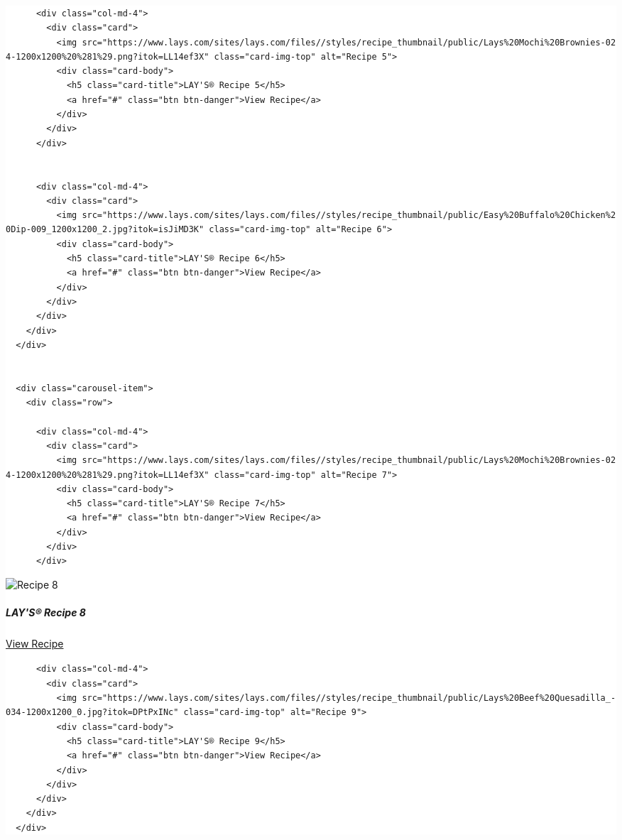         
          <div class="col-md-4">
            <div class="card">
              <img src="https://www.lays.com/sites/lays.com/files//styles/recipe_thumbnail/public/Lays%20Mochi%20Brownies-024-1200x1200%20%281%29.png?itok=LL14ef3X" class="card-img-top" alt="Recipe 5">
              <div class="card-body">
                <h5 class="card-title">LAY'S® Recipe 5</h5>
                <a href="#" class="btn btn-danger">View Recipe</a>
              </div>
            </div>
          </div>

        
          <div class="col-md-4">
            <div class="card">
              <img src="https://www.lays.com/sites/lays.com/files//styles/recipe_thumbnail/public/Easy%20Buffalo%20Chicken%20Dip-009_1200x1200_2.jpg?itok=isJiMD3K" class="card-img-top" alt="Recipe 6">
              <div class="card-body">
                <h5 class="card-title">LAY'S® Recipe 6</h5>
                <a href="#" class="btn btn-danger">View Recipe</a>
              </div>
            </div>
          </div>
        </div>
      </div>

   
      <div class="carousel-item">
        <div class="row">
     
          <div class="col-md-4">
            <div class="card">
              <img src="https://www.lays.com/sites/lays.com/files//styles/recipe_thumbnail/public/Lays%20Mochi%20Brownies-024-1200x1200%20%281%29.png?itok=LL14ef3X" class="card-img-top" alt="Recipe 7">
              <div class="card-body">
                <h5 class="card-title">LAY'S® Recipe 7</h5>
                <a href="#" class="btn btn-danger">View Recipe</a>
              </div>
            </div>
          </div>



<div class="col-md-4">
            <div class="card">
              <img src="https://www.lays.com/sites/lays.com/files//styles/recipe_thumbnail/public/2025-04/LAYS%20Ultimate%20Grilled%20Cheese-104-1x1.jpg?itok=dYJx0YUj" class="card-img-top" alt="Recipe 8">
              <div class="card-body">
                <h5 class="card-title">LAY'S® Recipe 8</h5>
                <a href="#" class="btn btn-danger">View Recipe</a>
              </div>
            </div>
          </div>

     
          <div class="col-md-4">
            <div class="card">
              <img src="https://www.lays.com/sites/lays.com/files//styles/recipe_thumbnail/public/Lays%20Beef%20Quesadilla_-034-1200x1200_0.jpg?itok=DPtPxINc" class="card-img-top" alt="Recipe 9">
              <div class="card-body">
                <h5 class="card-title">LAY'S® Recipe 9</h5>
                <a href="#" class="btn btn-danger">View Recipe</a>
              </div>
            </div>
          </div>
        </div>
      </div>

